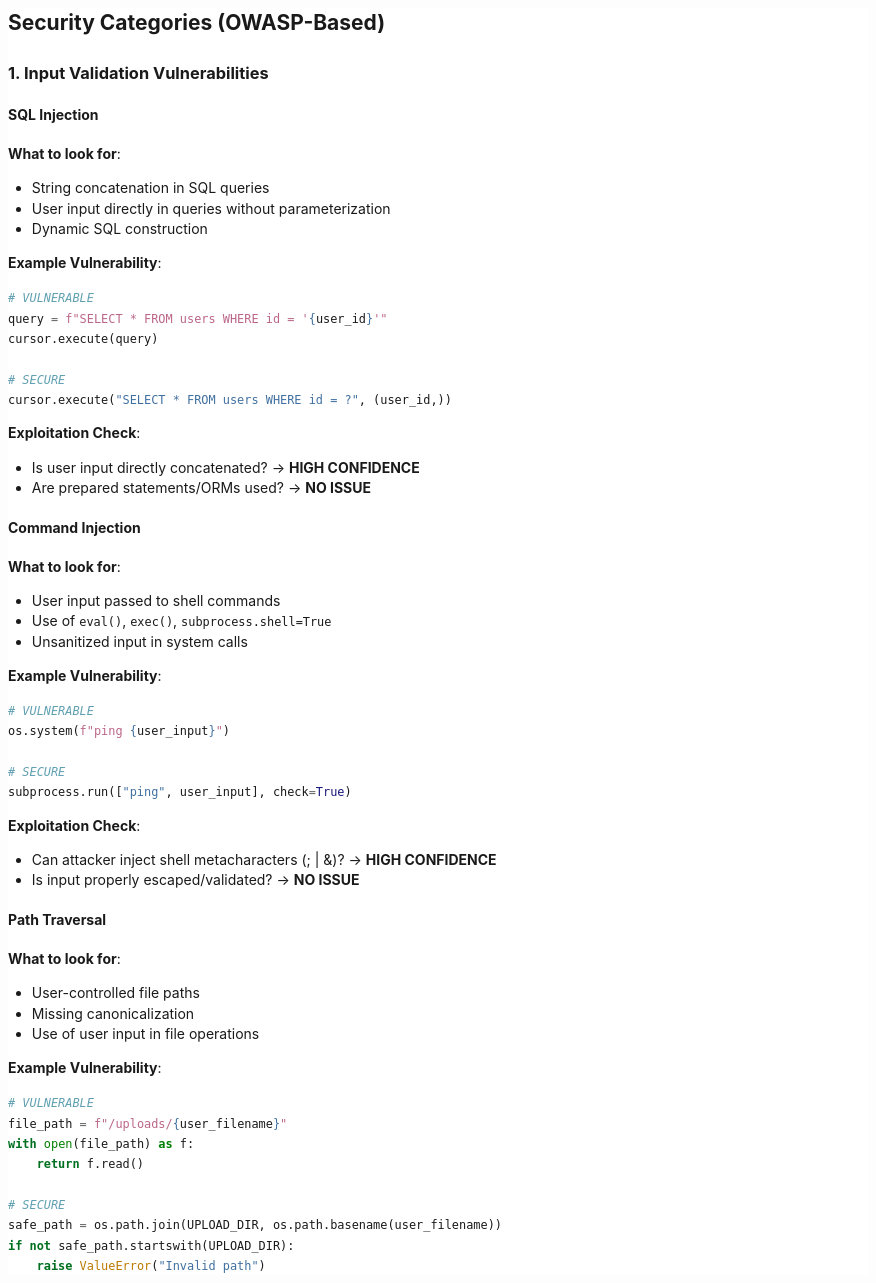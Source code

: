 ## Security Categories (OWASP-Based)

### 1. Input Validation Vulnerabilities

#### SQL Injection
**What to look for**:
- String concatenation in SQL queries
- User input directly in queries without parameterization
- Dynamic SQL construction

**Example Vulnerability**:
```python
# VULNERABLE
query = f"SELECT * FROM users WHERE id = '{user_id}'"
cursor.execute(query)

# SECURE
cursor.execute("SELECT * FROM users WHERE id = ?", (user_id,))
```

**Exploitation Check**:
- Is user input directly concatenated? → **HIGH CONFIDENCE**
- Are prepared statements/ORMs used? → **NO ISSUE**

#### Command Injection
**What to look for**:
- User input passed to shell commands
- Use of `eval()`, `exec()`, `subprocess.shell=True`
- Unsanitized input in system calls

**Example Vulnerability**:
```python
# VULNERABLE
os.system(f"ping {user_input}")

# SECURE
subprocess.run(["ping", user_input], check=True)
```

**Exploitation Check**:
- Can attacker inject shell metacharacters (; | &)? → **HIGH CONFIDENCE**
- Is input properly escaped/validated? → **NO ISSUE**

#### Path Traversal
**What to look for**:
- User-controlled file paths
- Missing canonicalization
- Use of user input in file operations

**Example Vulnerability**:
```python
# VULNERABLE
file_path = f"/uploads/{user_filename}"
with open(file_path) as f:
    return f.read()

# SECURE
safe_path = os.path.join(UPLOAD_DIR, os.path.basename(user_filename))
if not safe_path.startswith(UPLOAD_DIR):
    raise ValueError("Invalid path")
```
